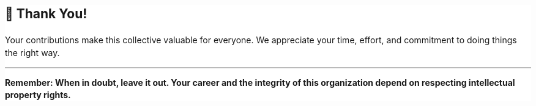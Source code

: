 ## 🙏 Thank You!

Your contributions make this collective valuable for everyone. We appreciate your time, effort, and commitment to doing things the right way.

---

**Remember: When in doubt, leave it out. Your career and the integrity of this organization depend on respecting intellectual property rights.**
